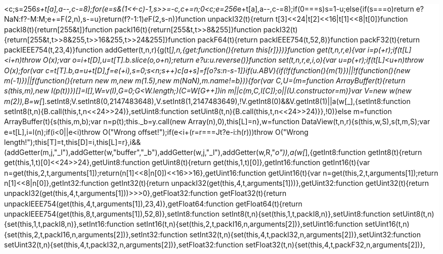 <c;s=256*s+t[a],a--,c-=8);for(e=s&(1<<-c)-1,s>>=-c,c+=n;0<c;e=256*e+t[a],a--,c-=8);if(0===s)s=1-u;else{if(s===o)return e?NaN:f?-M:M;e+=F(2,n),s-=u}return(f?-1:1)*e*F(2,s-n)}function unpackI32(t){return t[3]<<24|t[2]<<16|t[1]<<8|t[0]}function packI8(t){return[255&t]}function packI16(t){return[255&t,t>>8&255]}function packI32(t){return[255&t,t>>8&255,t>>16&255,t>>24&255]}function packF64(t){return packIEEE754(t,52,8)}function packF32(t){return packIEEE754(t,23,4)}function addGetter(t,n,r){g(t[_],n,{get:function(){return this[r]}})}function get(t,n,r,e){var i=p(+r);if(t[L]<i+n)throw O(x);var o=i+t[D],u=t[T]._b.slice(o,o+n);return e?u:u.reverse()}function set(t,n,r,e,i,o){var u=p(+r);if(t[L]<u+n)throw O(x);for(var c=t[T]._b,a=u+t[D],f=e(+i),s=0;s<n;s++)c[a+s]=f[o?s:n-s-1]}if(u.ABV){if(!f(function(){m(1)})||!f(function(){new m(-1)})||f(function(){return new m,new m(1.5),new m(NaN),m.name!=b})){for(var C,U=(m=function ArrayBuffer(t){return s(this,m),new I(p(t))})[_]=I[_],W=v(I),G=0;G<W.length;)(C=W[G++])in m||c(m,C,I[C]);o||(U.constructor=m)}var V=new w(new m(2)),B=w[_].setInt8;V.setInt8(0,2147483648),V.setInt8(1,2147483649),!V.getInt8(0)&&V.getInt8(1)||a(w[_],{setInt8:function setInt8(t,n){B.call(this,t,n<<24>>24)},setUint8:function setUint8(t,n){B.call(this,t,n<<24>>24)}},!0)}else m=function ArrayBuffer(t){s(this,m,b);var n=p(t);this._b=y.call(new Array(n),0),this[L]=n},w=function DataView(t,n,r){s(this,w,S),s(t,m,S);var e=t[L],i=l(n);if(i<0||e<i)throw O("Wrong offset!");if(e<i+(r=r===Jt?e-i:h(r)))throw O("Wrong length!");this[T]=t,this[D]=i,this[L]=r},i&&(addGetter(m,j,"_l"),addGetter(w,"buffer","_b"),addGetter(w,j,"_l"),addGetter(w,R,"_o")),a(w[_],{getInt8:function getInt8(t){return get(this,1,t)[0]<<24>>24},getUint8:function getUint8(t){return get(this,1,t)[0]},getInt16:function getInt16(t){var n=get(this,2,t,arguments[1]);return(n[1]<<8|n[0])<<16>>16},getUint16:function getUint16(t){var n=get(this,2,t,arguments[1]);return n[1]<<8|n[0]},getInt32:function getInt32(t){return unpackI32(get(this,4,t,arguments[1]))},getUint32:function getUint32(t){return unpackI32(get(this,4,t,arguments[1]))>>>0},getFloat32:function getFloat32(t){return unpackIEEE754(get(this,4,t,arguments[1]),23,4)},getFloat64:function getFloat64(t){return unpackIEEE754(get(this,8,t,arguments[1]),52,8)},setInt8:function setInt8(t,n){set(this,1,t,packI8,n)},setUint8:function setUint8(t,n){set(this,1,t,packI8,n)},setInt16:function setInt16(t,n){set(this,2,t,packI16,n,arguments[2])},setUint16:function setUint16(t,n){set(this,2,t,packI16,n,arguments[2])},setInt32:function setInt32(t,n){set(this,4,t,packI32,n,arguments[2])},setUint32:function setUint32(t,n){set(this,4,t,packI32,n,arguments[2])},setFloat32:function setFloat32(t,n){set(this,4,t,packF32,n,arguments[2])},